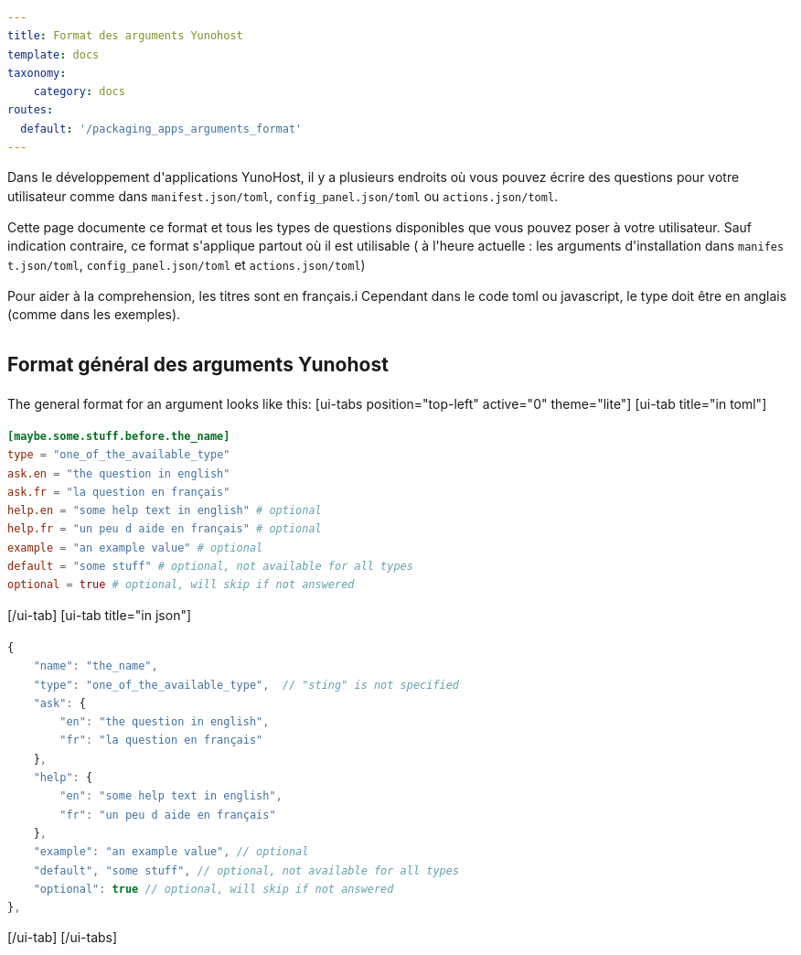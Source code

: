 ```yaml
---
title: Format des arguments Yunohost
template: docs
taxonomy:
    category: docs
routes:
  default: '/packaging_apps_arguments_format'
---
```


Dans le développement d'applications YunoHost, il y a plusieurs endroits où vous pouvez écrire des questions pour votre
utilisateur comme dans `manifest.json/toml`, `config_panel.json/toml` ou `actions.json/toml`.

Cette page documente ce format et tous les types de questions disponibles que vous pouvez poser à votre utilisateur.
Sauf indication contraire, ce format s'applique partout où il est utilisable ( à l'heure actuelle :
les arguments d'installation dans `manifest.json/toml`, `config_panel.json/toml` et `actions.json/toml`)

Pour aider à la comprehension, les titres sont en français.i Cependant dans le code toml ou javascript,
le type doit être en anglais (comme dans les exemples).

## Format général des arguments Yunohost

The general format for an argument looks like this:
[ui-tabs position="top-left" active="0" theme="lite"]
[ui-tab title="in toml"]
```toml
[maybe.some.stuff.before.the_name]
type = "one_of_the_available_type"
ask.en = "the question in english"
ask.fr = "la question en français"
help.en = "some help text in english" # optional
help.fr = "un peu d aide en français" # optional
example = "an example value" # optional
default = "some stuff" # optional, not available for all types
optional = true # optional, will skip if not answered
```
[/ui-tab]
[ui-tab title="in json"]
```javascript
{
    "name": "the_name",
    "type": "one_of_the_available_type",  // "sting" is not specified
    "ask": {
        "en": "the question in english",
        "fr": "la question en français"
    },
    "help": {
        "en": "some help text in english",
        "fr": "un peu d aide en français"
    },
    "example": "an example value", // optional
    "default", "some stuff", // optional, not available for all types
    "optional": true // optional, will skip if not answered
},
```
[/ui-tab]
[/ui-tabs]
